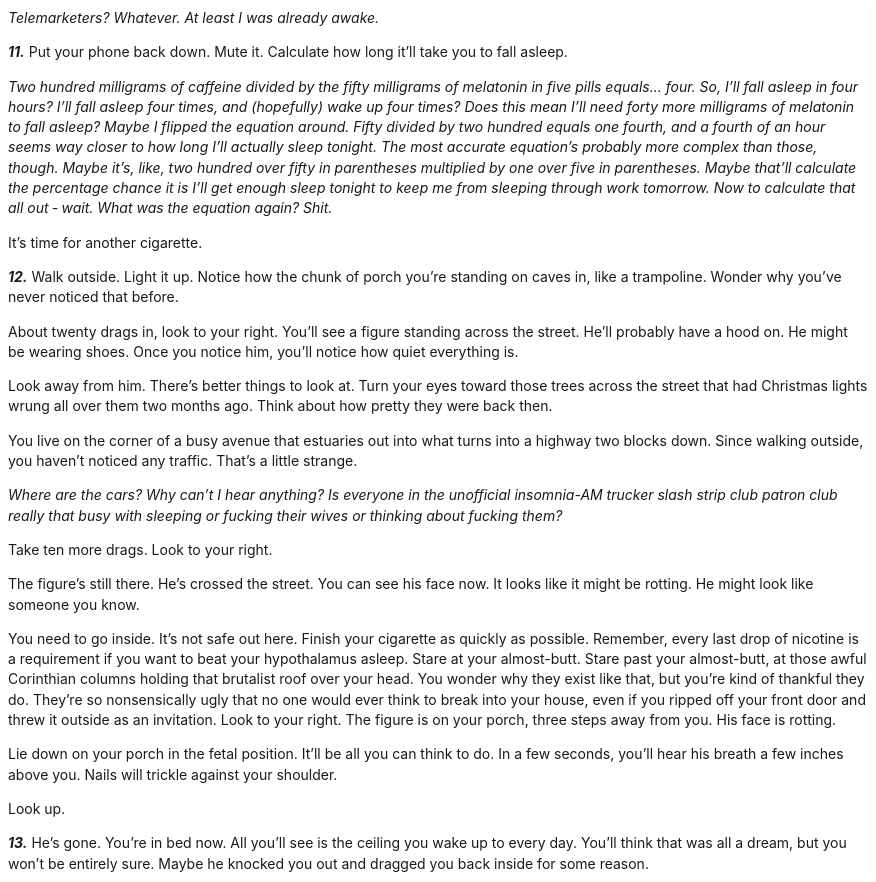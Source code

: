 *Telemarketers? Whatever. At least I was already awake.*  

***11.*** Put your phone back down. Mute it. Calculate how long it’ll take you to fall asleep.  

*Two hundred milligrams of caffeine divided by the fifty milligrams of melatonin in five pills
equals... four. So, I’ll fall asleep in four hours? I’ll fall asleep four times, and (hopefully) wake
up four times? Does this mean I’ll need forty more milligrams of melatonin to fall asleep? Maybe
I flipped the equation around. Fifty divided by two hundred equals one fourth, and a fourth of an
hour seems way closer to how long I’ll actually sleep tonight. The most accurate equation’s probably more complex than those, though. Maybe it’s, like, two hundred over fifty in parentheses
multiplied by one over five in parentheses. Maybe that’ll calculate the percentage chance it is I’ll
get enough sleep tonight to keep me from sleeping through work tomorrow. Now to calculate that
all out ‐ wait. What was the equation again? Shit.*  

It’s time for another cigarette.  

***12.*** Walk outside. Light it up. Notice how the chunk of porch you’re standing on caves in,
like a trampoline. Wonder why you’ve never noticed that before.  

About twenty drags in, look to your right. You’ll see a figure standing across the street. He’ll
probably have a hood on. He might be wearing shoes. Once you notice him, you’ll notice how
quiet everything is.  

Look away from him. There’s better things to look at. Turn your eyes toward those trees
across the street that had Christmas lights wrung all over them two months ago. Think about how
pretty they were back then.  

You live on the corner of a busy avenue that estuaries out into what turns into a highway two
blocks down. Since walking outside, you haven’t noticed any traffic. That’s a little strange.  

*Where are the cars? Why can’t I hear anything? Is everyone in the unofficial insomnia-AM
trucker slash strip club patron club really that busy with sleeping or fucking their wives or
thinking about fucking them?*  

Take ten more drags. Look to your right.  

The figure’s still there. He’s crossed the street. You can see his face now. It looks like it might be rotting. He might look like someone you know.  

You need to go inside. It’s not safe out here. Finish your cigarette as quickly as possible.
Remember, every last drop of nicotine is a requirement if you want to beat your hypothalamus
asleep. Stare at your almost-butt. Stare past your almost-butt, at those awful Corinthian columns
holding that brutalist roof over your head. You wonder why they exist like that, but you’re kind
of thankful they do. They’re so nonsensically ugly that no one would ever think to break into
your house, even if you ripped off your front door and threw it outside as an invitation. Look to
your right. The figure is on your porch, three steps away from you. His face is rotting.  

Lie down on your porch in the fetal position. It’ll be all you can think to do. In a few
seconds, you’ll hear his breath a few inches above you. Nails will trickle against your shoulder.   

Look up.  

***13.*** He’s gone. You’re in bed now. All you’ll see is the ceiling you wake up to every day.
You’ll think that was all a dream, but you won’t be entirely sure. Maybe he knocked you out and
dragged you back inside for some reason.  
